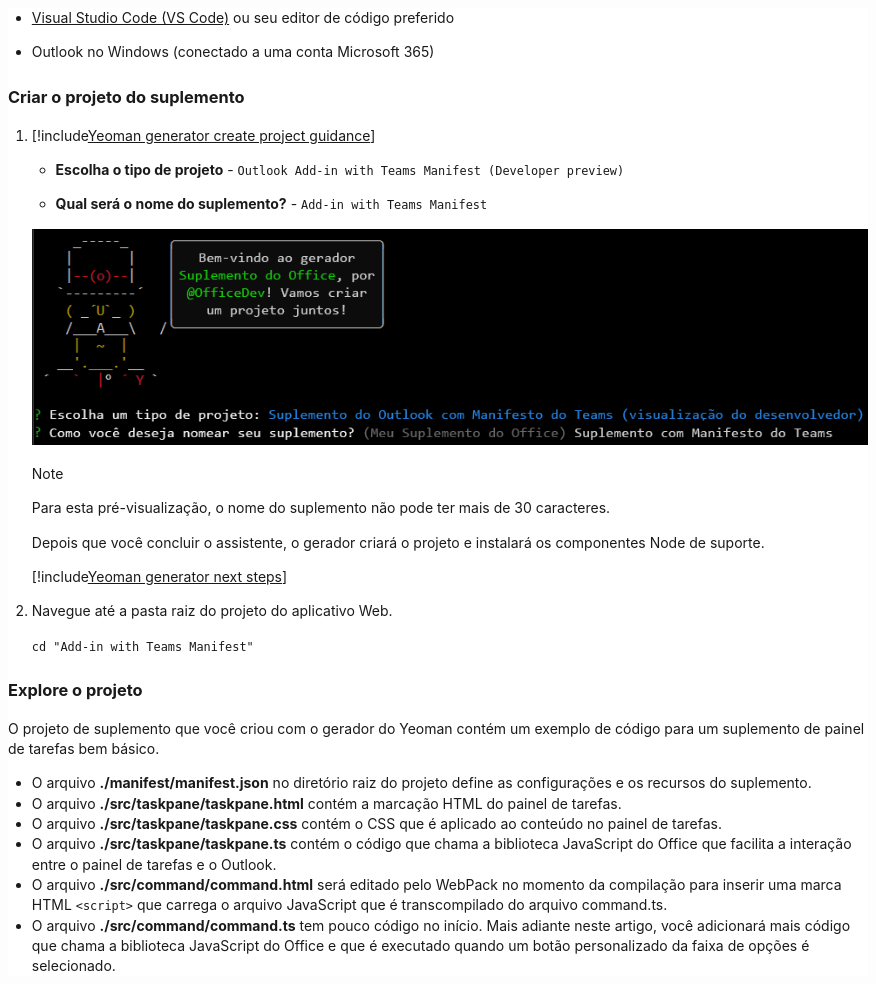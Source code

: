 - [Visual Studio Code (VS Code)](https://code.visualstudio.com/) ou seu editor de código preferido

- Outlook no Windows (conectado a uma conta Microsoft 365)

### <a name="create-the-add-in-project"></a>Criar o projeto do suplemento

1. [!include[Yeoman generator create project guidance](../includes/yo-office-command-guidance.md)]

    - **Escolha o tipo de projeto** - `Outlook Add-in with Teams Manifest (Developer preview)`

    - **Qual será o nome do suplemento?** - `Add-in with Teams Manifest`

     ![Captura de tela apresentando os avisos e respostas do gerador Yeoman em uma interface de linha de comando com a opção de manifesto JSON escolhida.](../images/yo-office-outlook-json-manifest.png)

    > [!NOTE]
    > Para esta pré-visualização, o nome do suplemento não pode ter mais de 30 caracteres. 
    
    Depois que você concluir o assistente, o gerador criará o projeto e instalará os componentes Node de suporte.

    [!include[Yeoman generator next steps](../includes/yo-office-next-steps.md)]

1. Navegue até a pasta raiz do projeto do aplicativo Web.

    ```command&nbsp;line
    cd "Add-in with Teams Manifest"
    ```

### <a name="explore-the-project"></a>Explore o projeto

O projeto de suplemento que você criou com o gerador do Yeoman contém um exemplo de código para um suplemento de painel de tarefas bem básico.

- O arquivo **./manifest/manifest.json** no diretório raiz do projeto define as configurações e os recursos do suplemento.
- O arquivo **./src/taskpane/taskpane.html** contém a marcação HTML do painel de tarefas.
- O arquivo **./src/taskpane/taskpane.css** contém o CSS que é aplicado ao conteúdo no painel de tarefas.
- O arquivo **./src/taskpane/taskpane.ts** contém o código que chama a biblioteca JavaScript do Office que facilita a interação entre o painel de tarefas e o Outlook.
- O arquivo **./src/command/command.html** será editado pelo WebPack no momento da compilação para inserir uma marca HTML `<script>` que carrega o arquivo JavaScript que é transcompilado do arquivo command.ts.
- O arquivo **./src/command/command.ts** tem pouco código no início. Mais adiante neste artigo, você adicionará mais código que chama a biblioteca JavaScript do Office e que é executado quando um botão personalizado da faixa de opções é selecionado.
